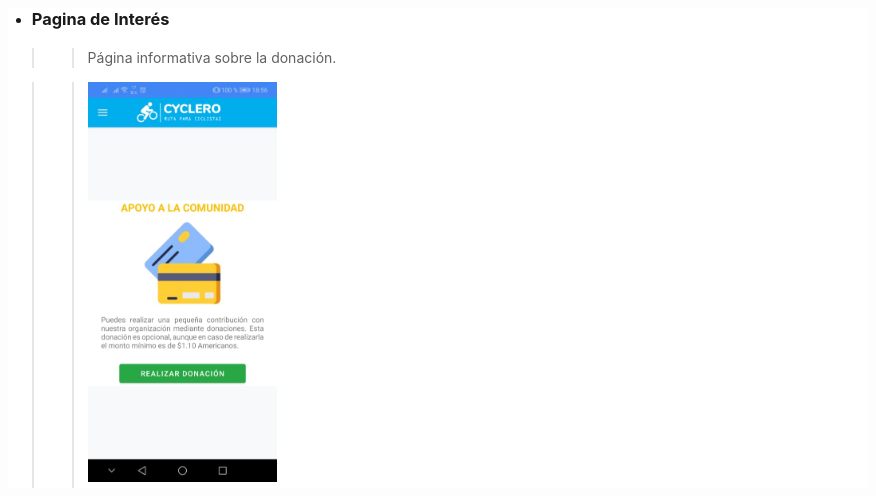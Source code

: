 
* ### Pagina de Interés

>>Página informativa sobre la donación.

>><img src="https://raw.githubusercontent.com/ANTHONYPACHAY/PayPhone/master/app/src/main/res/drawable/ventanadonacion.png?raw=true" alt="inicio" Height="400"/>
